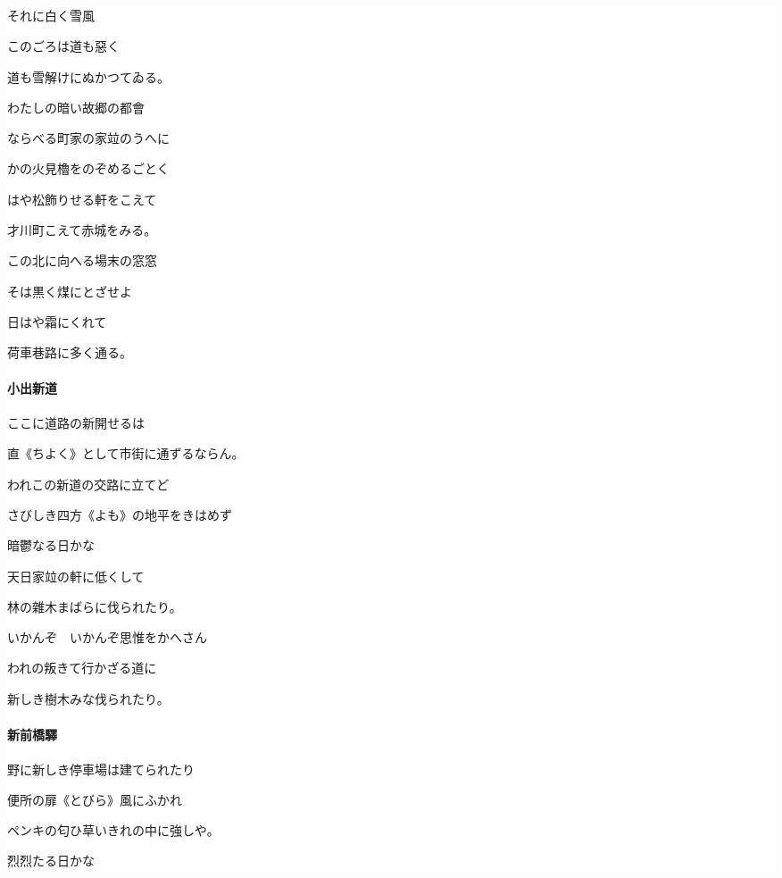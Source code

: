 それに白く雪風

このごろは道も惡く

道も雪解けにぬかつてゐる。

わたしの暗い故郷の都會

ならべる町家の家竝のうへに

かの火見櫓をのぞめるごとく

はや松飾りせる軒をこえて

才川町こえて赤城をみる。

この北に向へる場末の窓窓

そは黒く煤にとざせよ

日はや霜にくれて

荷車巷路に多く通る。





#### 小出新道




ここに道路の新開せるは

直《ちよく》として市街に通ずるならん。

われこの新道の交路に立てど

さびしき四方《よも》の地平をきはめず

暗鬱なる日かな

天日家竝の軒に低くして

林の雜木まばらに伐られたり。

いかんぞ　いかんぞ思惟をかへさん

われの叛きて行かざる道に

新しき樹木みな伐られたり。





#### 新前橋驛




野に新しき停車場は建てられたり

便所の扉《とびら》風にふかれ

ペンキの匂ひ草いきれの中に強しや。

烈烈たる日かな

